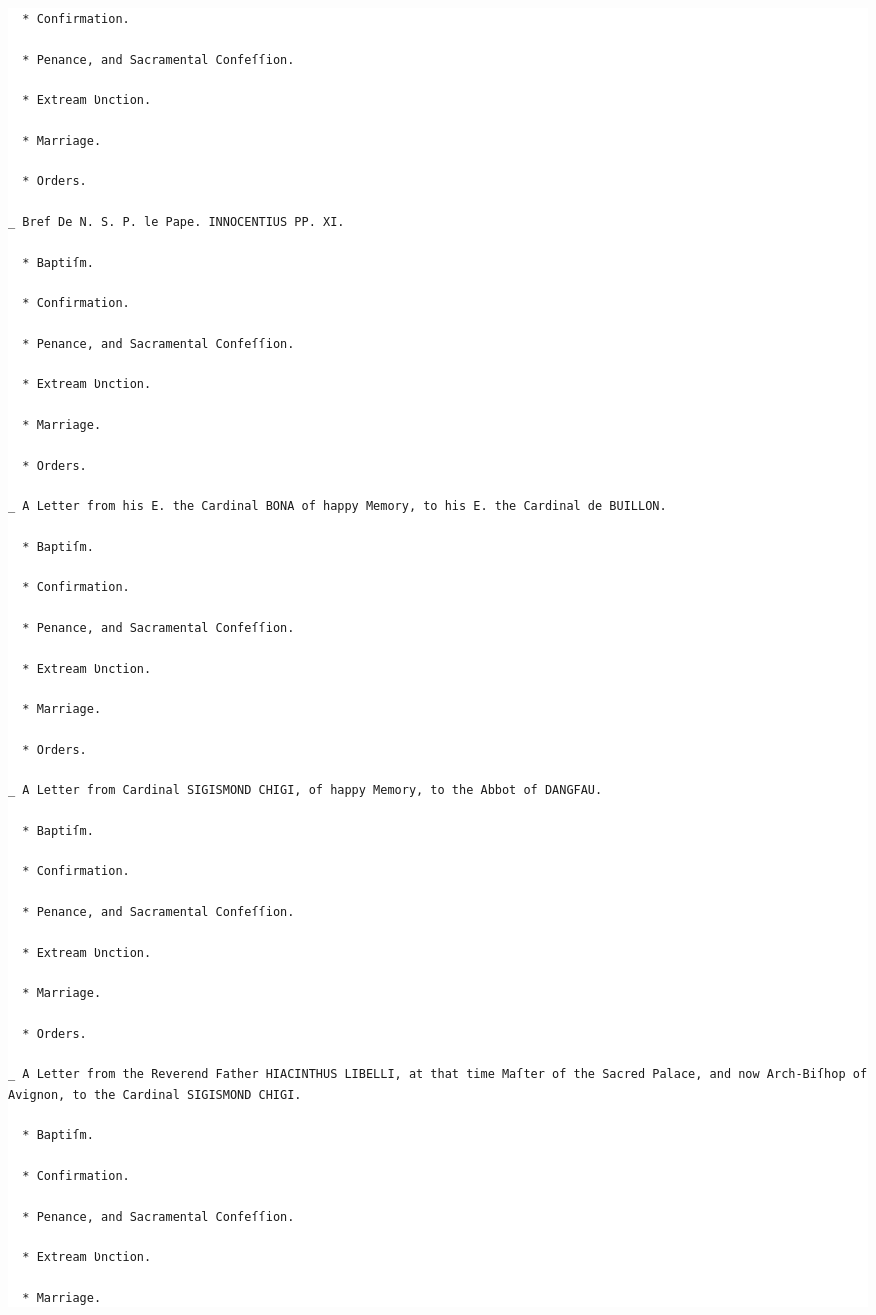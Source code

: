       * Confirmation.

      * Penance, and Sacramental Confeſſion.

      * Extream Ʋnction.

      * Marriage.

      * Orders.

    _ Bref De N. S. P. le Pape. INNOCENTIUS PP. XI.

      * Baptiſm.

      * Confirmation.

      * Penance, and Sacramental Confeſſion.

      * Extream Ʋnction.

      * Marriage.

      * Orders.

    _ A Letter from his E. the Cardinal BONA of happy Memory, to his E. the Cardinal de BUILLON.

      * Baptiſm.

      * Confirmation.

      * Penance, and Sacramental Confeſſion.

      * Extream Ʋnction.

      * Marriage.

      * Orders.

    _ A Letter from Cardinal SIGISMOND CHIGI, of happy Memory, to the Abbot of DANGFAU.

      * Baptiſm.

      * Confirmation.

      * Penance, and Sacramental Confeſſion.

      * Extream Ʋnction.

      * Marriage.

      * Orders.

    _ A Letter from the Reverend Father HIACINTHUS LIBELLI, at that time Maſter of the Sacred Palace, and now Arch-Biſhop of Avignon, to the Cardinal SIGISMOND CHIGI.

      * Baptiſm.

      * Confirmation.

      * Penance, and Sacramental Confeſſion.

      * Extream Ʋnction.

      * Marriage.
